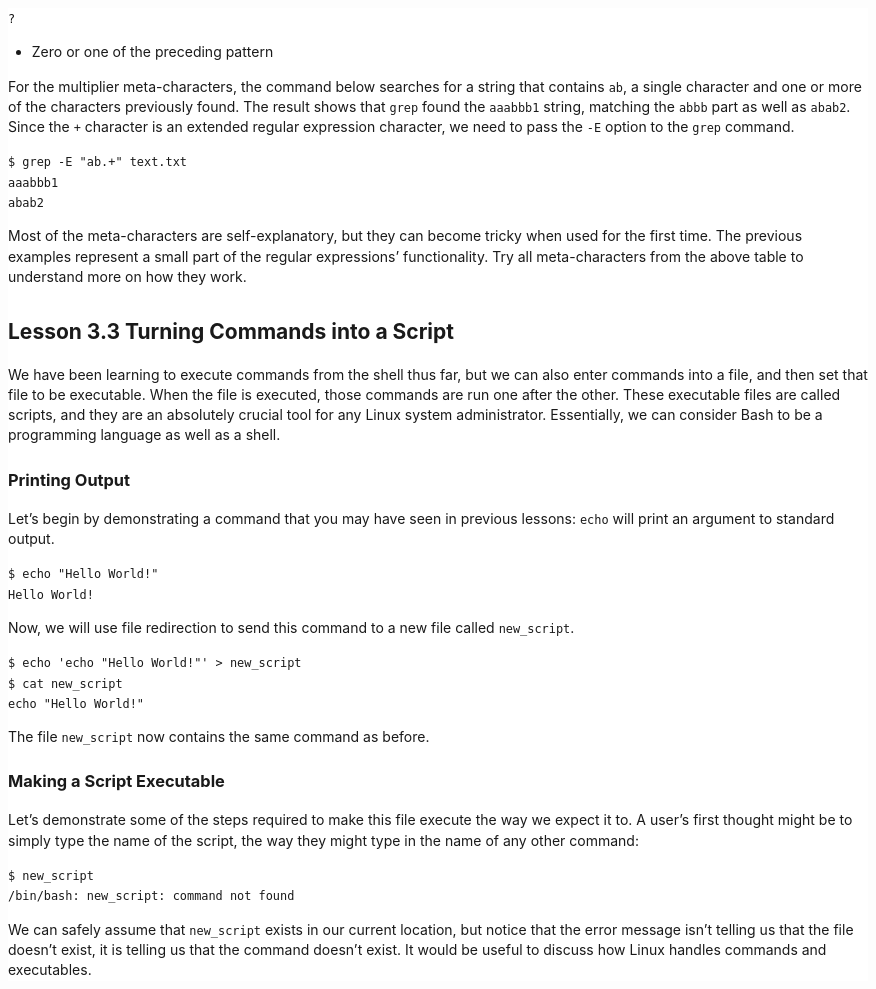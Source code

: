 `?`
- Zero or one of the preceding pattern

For the multiplier meta-characters, the command below searches for a string that contains `ab`, a single character and one or more of the characters previously found. The result shows that `grep` found the `aaabbb1` string, matching the `abbb` part as well as `abab2`. Since the `+` character is an extended regular expression character, we need to pass the `-E` option to the `grep` command.

```
$ grep -E "ab.+" text.txt
aaabbb1
abab2
```

Most of the meta-characters are self-explanatory, but they can become tricky when used for the first time. The previous examples represent a small part of the regular expressions’ functionality. Try all meta-characters from the above table to understand more on how they work.

## Lesson 3.3 Turning Commands into a Script
We have been learning to execute commands from the shell thus far, but we can also enter commands into a file, and then set that file to be executable. When the file is executed, those commands are run one after the other. These executable files are called scripts, and they are an absolutely crucial tool for any Linux system administrator. Essentially, we can consider Bash to be a programming language as well as a shell.

### Printing Output
Let’s begin by demonstrating a command that you may have seen in previous lessons: `echo` will print an argument to standard output.

```
$ echo "Hello World!"
Hello World!
```

Now, we will use file redirection to send this command to a new file called `new_script`.

```
$ echo 'echo "Hello World!"' > new_script
$ cat new_script
echo "Hello World!"
```

The file `new_script` now contains the same command as before.

### Making a Script Executable
Let’s demonstrate some of the steps required to make this file execute the way we expect it to. A user’s first thought might be to simply type the name of the script, the way they might type in the name of any other command:

```
$ new_script
/bin/bash: new_script: command not found
```

We can safely assume that `new_script` exists in our current location, but notice that the error message isn’t telling us that the file doesn’t exist, it is telling us that the command doesn’t exist. It would be useful to discuss how Linux handles commands and executables.

